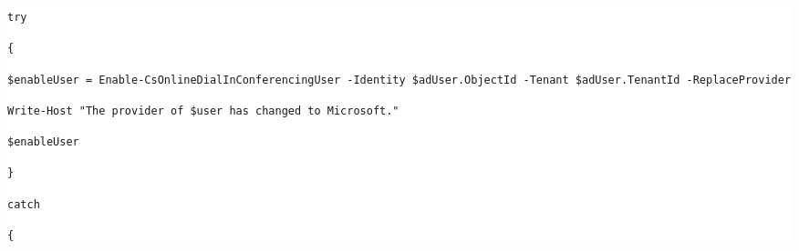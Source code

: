 
  
    
    
> 
  ```
  try
  ```


  
    
    
> 
  ```
  {
  ```


  
    
    
> 
  ```
  $enableUser = Enable-CsOnlineDialInConferencingUser -Identity $adUser.ObjectId -Tenant $adUser.TenantId -ReplaceProvider
  ```


  
    
    
> 
  ```
  Write-Host "The provider of $user has changed to Microsoft."
  ```


  
    
    
> 
  ```
  $enableUser
  ```


  
    
    
> 
  ```
  }
  ```


  
    
    
> 
  ```
  catch
  ```


  
    
    
> 
  ```
  {
  ```
